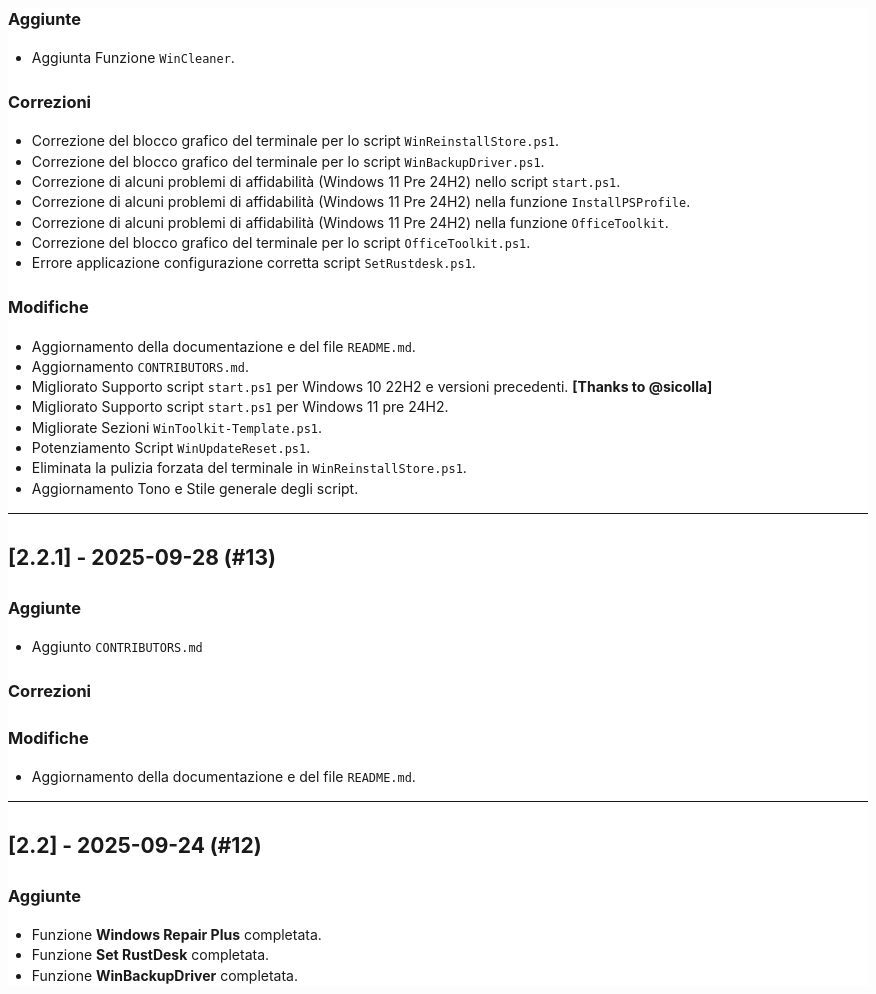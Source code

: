 ### Aggiunte

- Aggiunta Funzione `WinCleaner`.

### Correzioni

- Correzione del blocco grafico del terminale per lo script `WinReinstallStore.ps1`.
- Correzione del blocco grafico del terminale per lo script `WinBackupDriver.ps1`.
- Correzione di alcuni problemi di affidabilità (Windows 11 Pre 24H2) nello script `start.ps1`.
- Correzione di alcuni problemi di affidabilità (Windows 11 Pre 24H2) nella funzione `InstallPSProfile`.
- Correzione di alcuni problemi di affidabilità (Windows 11 Pre 24H2) nella funzione `OfficeToolkit`.
- Correzione del blocco grafico del terminale per lo script `OfficeToolkit.ps1`.
- Errore applicazione configurazione corretta script `SetRustdesk.ps1`.

### Modifiche

- Aggiornamento della documentazione e del file `README.md`.
- Aggiornamento `CONTRIBUTORS.md`.
- Migliorato Supporto script `start.ps1` per Windows 10 22H2 e versioni precedenti. **[Thanks to @sicolla]**
- Migliorato Supporto script `start.ps1` per Windows 11 pre 24H2.
- Migliorate Sezioni `WinToolkit-Template.ps1`.
- Potenziamento Script `WinUpdateReset.ps1`.
- Eliminata la pulizia forzata del terminale in `WinReinstallStore.ps1`.
- Aggiornamento Tono e Stile generale degli script.

---

## [2.2.1] - 2025-09-28 (#13)

### Aggiunte

- Aggiunto `CONTRIBUTORS.md`

### Correzioni

### Modifiche

- Aggiornamento della documentazione e del file `README.md`.

---

## [2.2] - 2025-09-24 (#12)

### Aggiunte

- Funzione **Windows Repair Plus** completata.
- Funzione **Set RustDesk** completata.
- Funzione **WinBackupDriver** completata.
